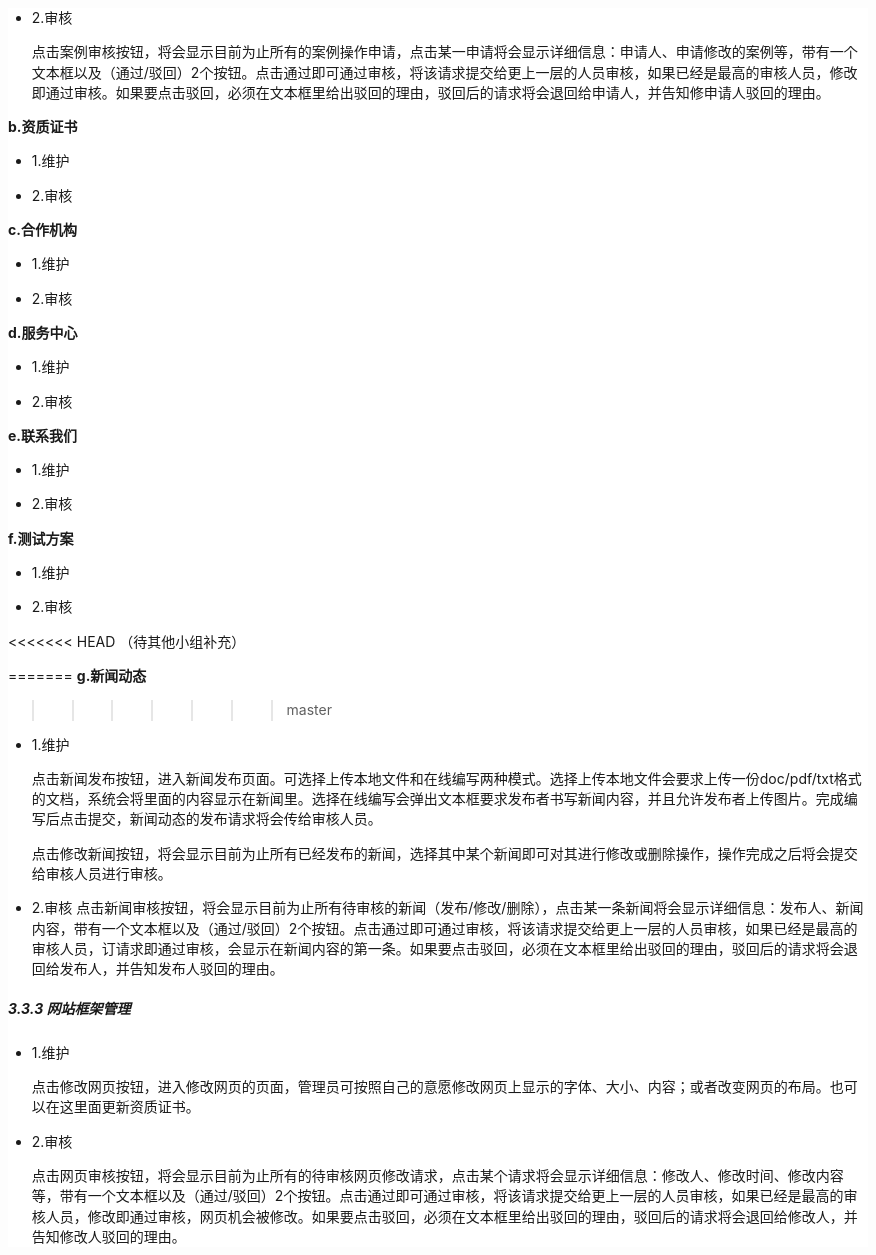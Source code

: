 * 2.审核

	点击案例审核按钮，将会显示目前为止所有的案例操作申请，点击某一申请将会显示详细信息：申请人、申请修改的案例等，带有一个文本框以及（通过/驳回）2个按钮。点击通过即可通过审核，将该请求提交给更上一层的人员审核，如果已经是最高的审核人员，修改即通过审核。如果要点击驳回，必须在文本框里给出驳回的理由，驳回后的请求将会退回给申请人，并告知修申请人驳回的理由。

**b.资质证书**

* 1.维护

* 2.审核

**c.合作机构**

* 1.维护

* 2.审核

**d.服务中心**

* 1.维护

* 2.审核

**e.联系我们**

* 1.维护

* 2.审核

**f.测试方案**

* 1.维护

* 2.审核

<<<<<<< HEAD
（待其他小组补充）

=======
**g.新闻动态**
>>>>>>> master

* 1.维护

	点击新闻发布按钮，进入新闻发布页面。可选择上传本地文件和在线编写两种模式。选择上传本地文件会要求上传一份doc/pdf/txt格式的文档，系统会将里面的内容显示在新闻里。选择在线编写会弹出文本框要求发布者书写新闻内容，并且允许发布者上传图片。完成编写后点击提交，新闻动态的发布请求将会传给审核人员。

	点击修改新闻按钮，将会显示目前为止所有已经发布的新闻，选择其中某个新闻即可对其进行修改或删除操作，操作完成之后将会提交给审核人员进行审核。

* 2.审核
 	点击新闻审核按钮，将会显示目前为止所有待审核的新闻（发布/修改/删除），点击某一条新闻将会显示详细信息：发布人、新闻内容，带有一个文本框以及（通过/驳回）2个按钮。点击通过即可通过审核，将该请求提交给更上一层的人员审核，如果已经是最高的审核人员，订请求即通过审核，会显示在新闻内容的第一条。如果要点击驳回，必须在文本框里给出驳回的理由，驳回后的请求将会退回给发布人，并告知发布人驳回的理由。
	

##### 3.3.3 网站框架管理

* 1.维护

	点击修改网页按钮，进入修改网页的页面，管理员可按照自己的意愿修改网页上显示的字体、大小、内容；或者改变网页的布局。也可以在这里面更新资质证书。 

* 2.审核

	点击网页审核按钮，将会显示目前为止所有的待审核网页修改请求，点击某个请求将会显示详细信息：修改人、修改时间、修改内容等，带有一个文本框以及（通过/驳回）2个按钮。点击通过即可通过审核，将该请求提交给更上一层的人员审核，如果已经是最高的审核人员，修改即通过审核，网页机会被修改。如果要点击驳回，必须在文本框里给出驳回的理由，驳回后的请求将会退回给修改人，并告知修改人驳回的理由。
